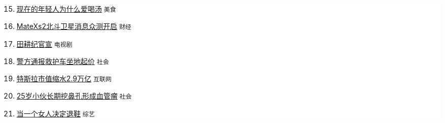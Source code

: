15. [现在的年轻人为什么爱喝汤](https://m.weibo.cn/search?containerid=100103type%3D1%26t%3D10%26q%3D%23%E7%8E%B0%E5%9C%A8%E7%9A%84%E5%B9%B4%E8%BD%BB%E4%BA%BA%E4%B8%BA%E4%BB%80%E4%B9%88%E7%88%B1%E5%96%9D%E6%B1%A4%23&stream_entry_id=31&isnewpage=1&extparam=seat%3D1%26pos%3D13%26dgr%3D0%26lcate%3D5001%26filter_type%3Drealtimehot%26realpos%3D14%26c_type%3D31%26band_rank%3D14%26q%3D%2523%25E7%258E%25B0%25E5%259C%25A8%25E7%259A%2584%25E5%25B9%25B4%25E8%25BD%25BB%25E4%25BA%25BA%25E4%25B8%25BA%25E4%25BB%2580%25E4%25B9%2588%25E7%2588%25B1%25E5%2596%259D%25E6%25B1%25A4%2523%26cate%3D5001%26flag%3D1%26display_time%3D1667631846%26pre_seqid%3D166763184644892243147&luicode=10000011&lfid=106003type%3D25%26t%3D3%26disable_hot%3D1%26filter_type%3Drealtimehot) `美食` 

16. [MateXs2北斗卫星消息众测开启](https://m.weibo.cn/search?containerid=100103type%3D1%26t%3D10%26q%3D%23MateXs2%E5%8C%97%E6%96%97%E5%8D%AB%E6%98%9F%E6%B6%88%E6%81%AF%E4%BC%97%E6%B5%8B%E5%BC%80%E5%90%AF%23&stream_entry_id=31&isnewpage=1&extparam=seat%3D1%26pos%3D14%26dgr%3D0%26lcate%3D5001%26filter_type%3Drealtimehot%26realpos%3D15%26c_type%3D31%26adid%3D170458%26band_rank%3D15%26q%3D%2523MateXs2%25E5%258C%2597%25E6%2596%2597%25E5%258D%25AB%25E6%2598%259F%25E6%25B6%2588%25E6%2581%25AF%25E4%25BC%2597%25E6%25B5%258B%25E5%25BC%2580%25E5%2590%25AF%2523%26cate%3D5001%26flag%3D0%26display_time%3D1667631846%26pre_seqid%3D166763184644892243147&luicode=10000011&lfid=106003type%3D25%26t%3D3%26disable_hot%3D1%26filter_type%3Drealtimehot) `财经` 

17. [田耕纪官宣](https://m.weibo.cn/search?containerid=100103type%3D1%26t%3D10%26q%3D%23%E7%94%B0%E8%80%95%E7%BA%AA%E5%AE%98%E5%AE%A3%23&stream_entry_id=31&isnewpage=1&extparam=seat%3D1%26pos%3D15%26dgr%3D0%26lcate%3D5001%26filter_type%3Drealtimehot%26realpos%3D16%26c_type%3D31%26band_rank%3D16%26q%3D%2523%25E7%2594%25B0%25E8%2580%2595%25E7%25BA%25AA%25E5%25AE%2598%25E5%25AE%25A3%2523%26cate%3D5001%26flag%3D1%26display_time%3D1667631846%26pre_seqid%3D166763184644892243147&luicode=10000011&lfid=106003type%3D25%26t%3D3%26disable_hot%3D1%26filter_type%3Drealtimehot) `电视剧` 

18. [警方通报救护车坐地起价](https://m.weibo.cn/search?containerid=100103type%3D1%26t%3D10%26q%3D%23%E8%AD%A6%E6%96%B9%E9%80%9A%E6%8A%A5%E6%95%91%E6%8A%A4%E8%BD%A6%E5%9D%90%E5%9C%B0%E8%B5%B7%E4%BB%B7%23&stream_entry_id=31&isnewpage=1&extparam=seat%3D1%26pos%3D16%26dgr%3D0%26lcate%3D5001%26filter_type%3Drealtimehot%26realpos%3D17%26c_type%3D31%26band_rank%3D17%26q%3D%2523%25E8%25AD%25A6%25E6%2596%25B9%25E9%2580%259A%25E6%258A%25A5%25E6%2595%2591%25E6%258A%25A4%25E8%25BD%25A6%25E5%259D%2590%25E5%259C%25B0%25E8%25B5%25B7%25E4%25BB%25B7%2523%26cate%3D5001%26flag%3D0%26display_time%3D1667631846%26pre_seqid%3D166763184644892243147&luicode=10000011&lfid=106003type%3D25%26t%3D3%26disable_hot%3D1%26filter_type%3Drealtimehot) `社会` 

19. [特斯拉市值缩水2.9万亿](https://m.weibo.cn/search?containerid=100103type%3D1%26t%3D10%26q%3D%23%E7%89%B9%E6%96%AF%E6%8B%89%E5%B8%82%E5%80%BC%E7%BC%A9%E6%B0%B42.9%E4%B8%87%E4%BA%BF%23&stream_entry_id=31&isnewpage=1&extparam=seat%3D1%26pos%3D17%26dgr%3D0%26lcate%3D5001%26filter_type%3Drealtimehot%26realpos%3D18%26c_type%3D31%26band_rank%3D18%26q%3D%2523%25E7%2589%25B9%25E6%2596%25AF%25E6%258B%2589%25E5%25B8%2582%25E5%2580%25BC%25E7%25BC%25A9%25E6%25B0%25B42.9%25E4%25B8%2587%25E4%25BA%25BF%2523%26cate%3D5001%26flag%3D0%26display_time%3D1667631846%26pre_seqid%3D166763184644892243147&luicode=10000011&lfid=106003type%3D25%26t%3D3%26disable_hot%3D1%26filter_type%3Drealtimehot) `互联网` 

20. [25岁小伙长期挖鼻孔形成血管瘤](https://m.weibo.cn/search?containerid=100103type%3D1%26t%3D10%26q%3D%2325%E5%B2%81%E5%B0%8F%E4%BC%99%E9%95%BF%E6%9C%9F%E6%8C%96%E9%BC%BB%E5%AD%94%E5%BD%A2%E6%88%90%E8%A1%80%E7%AE%A1%E7%98%A4%23&stream_entry_id=31&isnewpage=1&extparam=seat%3D1%26pos%3D18%26dgr%3D0%26lcate%3D5001%26filter_type%3Drealtimehot%26realpos%3D19%26c_type%3D31%26band_rank%3D19%26q%3D%252325%25E5%25B2%2581%25E5%25B0%258F%25E4%25BC%2599%25E9%2595%25BF%25E6%259C%259F%25E6%258C%2596%25E9%25BC%25BB%25E5%25AD%2594%25E5%25BD%25A2%25E6%2588%2590%25E8%25A1%2580%25E7%25AE%25A1%25E7%2598%25A4%2523%26cate%3D5001%26flag%3D0%26display_time%3D1667631846%26pre_seqid%3D166763184644892243147&luicode=10000011&lfid=106003type%3D25%26t%3D3%26disable_hot%3D1%26filter_type%3Drealtimehot) `社会` 

21. [当一个女人决定退鞋](https://m.weibo.cn/search?containerid=100103type%3D1%26t%3D10%26q%3D%23%E5%BD%93%E4%B8%80%E4%B8%AA%E5%A5%B3%E4%BA%BA%E5%86%B3%E5%AE%9A%E9%80%80%E9%9E%8B%23&stream_entry_id=31&isnewpage=1&extparam=seat%3D1%26pos%3D19%26dgr%3D0%26lcate%3D5001%26filter_type%3Drealtimehot%26realpos%3D20%26c_type%3D31%26band_rank%3D20%26q%3D%2523%25E5%25BD%2593%25E4%25B8%2580%25E4%25B8%25AA%25E5%25A5%25B3%25E4%25BA%25BA%25E5%2586%25B3%25E5%25AE%259A%25E9%2580%2580%25E9%259E%258B%2523%26cate%3D5001%26flag%3D0%26display_time%3D1667631846%26pre_seqid%3D166763184644892243147&luicode=10000011&lfid=106003type%3D25%26t%3D3%26disable_hot%3D1%26filter_type%3Drealtimehot) `综艺` 
